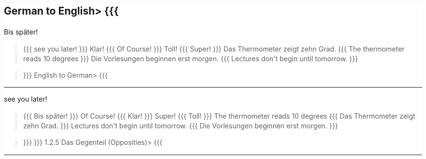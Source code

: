 German to English> {{{
-----------------

Bis später!
> {{{
see you later!
> }}}
Klar!
> {{{
Of Course!
> }}}
Toll!
> {{{
Super!
> }}}
Das Thermometer zeigt zehn Grad.
> {{{
The thermometer reads 10 degrees
> }}}
Die Vorlesungen beginnen erst morgen.
> {{{
Lectures don't begin until tomorrow.
> }}}

> }}}
English to German> {{{
-----------------

see you later!
> {{{
Bis später!
> }}}
Of Course!
> {{{
Klar!
> }}}
Super!
> {{{
Toll!
> }}}
The thermometer reads 10 degrees
> {{{
Das Thermometer zeigt zehn Grad.
> }}}
Lectures don't begin until tomorrow.
> {{{
Die Vorlesungen beginnen erst morgen.
> }}}

> }}}
> }}}
1.2.5 Das Gegenteil (Opposities)> {{{
--------------------------------
